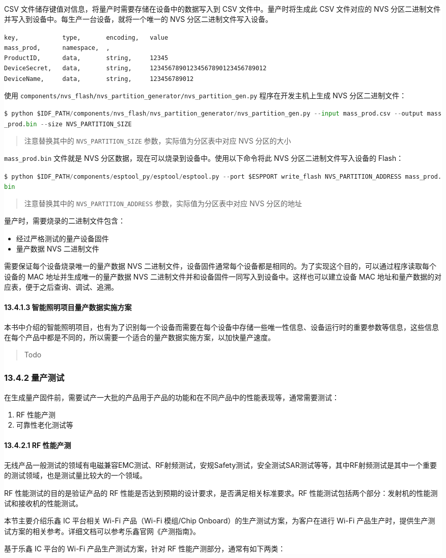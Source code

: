 CSV 文件储存键值对信息，将量产时需要存储在设备中的数据写入到 CSV 文件中。量产时将生成此 CSV 文件对应的 NVS 分区二进制文件并写入到设备中。每生产一台设备，就将一个唯一的 NVS 分区二进制文件写入设备。

```nvs
key,			type,		encoding,	value
mass_prod,		namespace,	,
ProductID,		data,		string,		12345
DeviceSecret,	data,		string,		12345678901234567890123456789012
DeviceName,		data,		string,		123456789012
```

使用 `components/nvs_flash/nvs_partition_generator/nvs_partition_gen.py` 程序在开发主机上生成 NVS 分区二进制文件：

```python
$ python $IDF_PATH/components/nvs_flash/nvs_partition_generator/nvs_partition_gen.py --input mass_prod.csv --output mass_prod.bin --size NVS_PARTITION_SIZE
```

> 注意替换其中的 `NVS_PARTITION_SIZE` 参数，实际值为分区表中对应 NVS 分区的大小

`mass_prod.bin` 文件就是 NVS 分区数据，现在可以烧录到设备中。使用以下命令将此 NVS 分区二进制文件写入设备的 Flash：

```python
$ python $IDF_PATH/components/esptool_py/esptool/esptool.py --port $ESPPORT write_flash NVS_PARTITION_ADDRESS mass_prod.bin
```

> 注意替换其中的 `NVS_PARTITION_ADDRESS` 参数，实际值为分区表中对应 NVS 分区的地址

量产时，需要烧录的二进制文件包含：

- 经过严格测试的量产设备固件
- 量产数据 NVS 二进制文件

需要保证每个设备烧录唯一的量产数据 NVS 二进制文件，设备固件通常每个设备都是相同的。为了实现这个目的，可以通过程序读取每个设备的 MAC 地址并生成唯一的量产数据 NVS 二进制文件并和设备固件一同写入到设备中。这样也可以建立设备 MAC 地址和量产数据的对应表，便于之后查询、调试、追溯。

#### 13.4.1.3 智能照明项目量产数据实施方案

本书中介绍的智能照明项目，也有为了识别每一个设备而需要在每个设备中存储一些唯一性信息、设备运行时的重要参数等信息，这些信息在每个产品中都是不同的，所以需要一个适合的量产数据实施方案，以加快量产速度。

> Todo

### 13.4.2 量产测试

在生成量产固件前，需要试产一大批的产品用于产品的功能和在不同产品中的性能表现等，通常需要测试：

1. RF 性能产测
2. 可靠性老化测试等

#### 13.4.2.1 RF 性能产测

无线产品一般测试的领域有电磁兼容EMC测试、RF射频测试，安规Safety测试，安全测试SAR测试等等，其中RF射频测试是其中一个重要的测试领域，也是测试量比较大的一个领域。

RF 性能测试的目的是验证产品的 RF 性能是否达到预期的设计要求，是否满足相关标准要求。RF 性能测试包括两个部分：发射机的性能测试和接收机的性能测试。

本节主要介绍乐鑫 IC 平台相关 Wi-Fi 产品（Wi-Fi 模组/Chip Onboard）的⽣产测试⽅案，为客户在进⾏ Wi-Fi 产品⽣产时，提供⽣产测试⽅案的相关参考。详细文档可以参考乐鑫官网《产测指南》。

基于乐鑫 IC 平台的 Wi-Fi 产品⽣产测试⽅案，针对 RF 性能产测部分，通常有如下两类：
